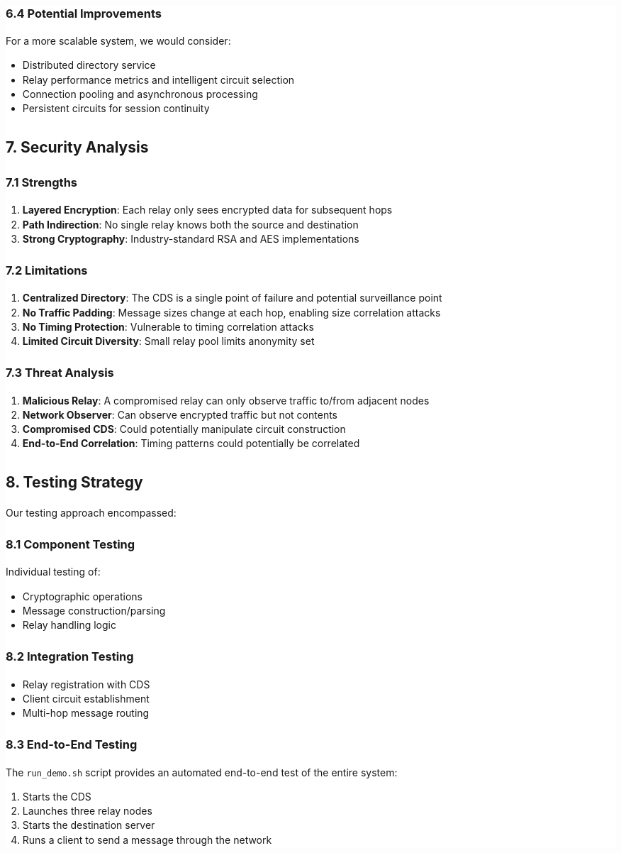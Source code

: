 ### 6.4 Potential Improvements

For a more scalable system, we would consider:
- Distributed directory service
- Relay performance metrics and intelligent circuit selection
- Connection pooling and asynchronous processing
- Persistent circuits for session continuity

## 7. Security Analysis

### 7.1 Strengths

1. **Layered Encryption**: Each relay only sees encrypted data for subsequent hops
2. **Path Indirection**: No single relay knows both the source and destination
3. **Strong Cryptography**: Industry-standard RSA and AES implementations

### 7.2 Limitations

1. **Centralized Directory**: The CDS is a single point of failure and potential surveillance point
2. **No Traffic Padding**: Message sizes change at each hop, enabling size correlation attacks
3. **No Timing Protection**: Vulnerable to timing correlation attacks
4. **Limited Circuit Diversity**: Small relay pool limits anonymity set

### 7.3 Threat Analysis

1. **Malicious Relay**: A compromised relay can only observe traffic to/from adjacent nodes
2. **Network Observer**: Can observe encrypted traffic but not contents
3. **Compromised CDS**: Could potentially manipulate circuit construction
4. **End-to-End Correlation**: Timing patterns could potentially be correlated

## 8. Testing Strategy

Our testing approach encompassed:

### 8.1 Component Testing

Individual testing of:
- Cryptographic operations
- Message construction/parsing
- Relay handling logic

### 8.2 Integration Testing

- Relay registration with CDS
- Client circuit establishment
- Multi-hop message routing

### 8.3 End-to-End Testing

The `run_demo.sh` script provides an automated end-to-end test of the entire system:
1. Starts the CDS
2. Launches three relay nodes
3. Starts the destination server
4. Runs a client to send a message through the network
